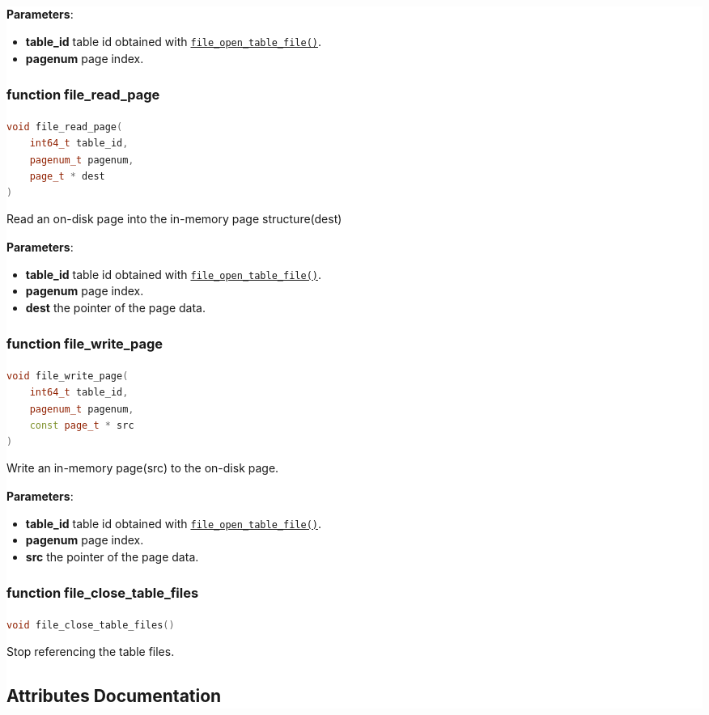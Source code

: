 **Parameters**: 

  * **table_id** table id obtained with <code><a href="/Modules/DiskSpaceManager#function-file-open-table-file">file&#95;open&#95;table&#95;file()</a></code>. 
  * **pagenum** page index. 


### function file_read_page

```cpp
void file_read_page(
    int64_t table_id,
    pagenum_t pagenum,
    page_t * dest
)
```

Read an on-disk page into the in-memory page structure(dest) 

**Parameters**: 

  * **table_id** table id obtained with <code><a href="/Modules/DiskSpaceManager#function-file-open-table-file">file&#95;open&#95;table&#95;file()</a></code>. 
  * **pagenum** page index. 
  * **dest** the pointer of the page data. 


### function file_write_page

```cpp
void file_write_page(
    int64_t table_id,
    pagenum_t pagenum,
    const page_t * src
)
```

Write an in-memory page(src) to the on-disk page. 

**Parameters**: 

  * **table_id** table id obtained with <code><a href="/Modules/DiskSpaceManager#function-file-open-table-file">file&#95;open&#95;table&#95;file()</a></code>. 
  * **pagenum** page index. 
  * **src** the pointer of the page data. 


### function file_close_table_files

```cpp
void file_close_table_files()
```

Stop referencing the table files. 


## Attributes Documentation
